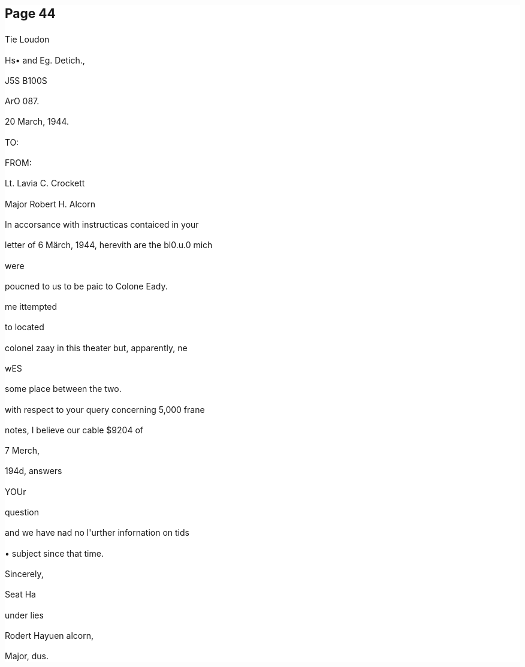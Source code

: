 
## Page 44

Tie Loudon

Hs• and Eg. Detich.,

J5S B100S

ArO 087.

20 March, 1944.

TO:

FROM:

Lt. Lavia C. Crockett

Major Robert H. Alcorn

In accorsance with instructicas contaiced in your

letter of 6 Märch, 1944, herevith are the bl0.u.0 mich

were

poucned to us to be paic to Colone Eady.

me ittempted

to located

colonel zaay in this theater but, apparently, ne

wES

some place between the two.

with respect to your query concerning 5,000 frane

notes, I believe our cable $9204 of

7 Merch,

194d, answers

YOUr

question

and we have nad no l'urther infornation on tids

• subject since that time.

Sincerely,

Seat Ha

under lies

Rodert Hayuen alcorn,

Major, dus.
